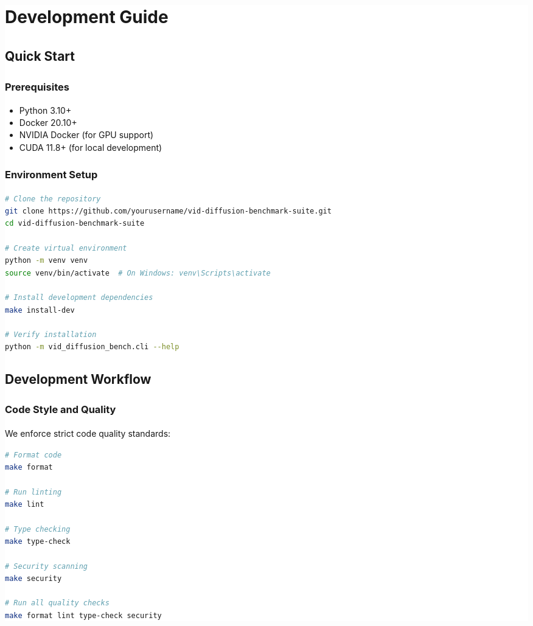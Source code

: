 # Development Guide

## Quick Start

### Prerequisites
- Python 3.10+
- Docker 20.10+
- NVIDIA Docker (for GPU support)
- CUDA 11.8+ (for local development)

### Environment Setup

```bash
# Clone the repository
git clone https://github.com/yourusername/vid-diffusion-benchmark-suite.git
cd vid-diffusion-benchmark-suite

# Create virtual environment
python -m venv venv
source venv/bin/activate  # On Windows: venv\Scripts\activate

# Install development dependencies
make install-dev

# Verify installation
python -m vid_diffusion_bench.cli --help
```

## Development Workflow

### Code Style and Quality

We enforce strict code quality standards:

```bash
# Format code
make format

# Run linting
make lint

# Type checking
make type-check

# Security scanning
make security

# Run all quality checks
make format lint type-check security
```
